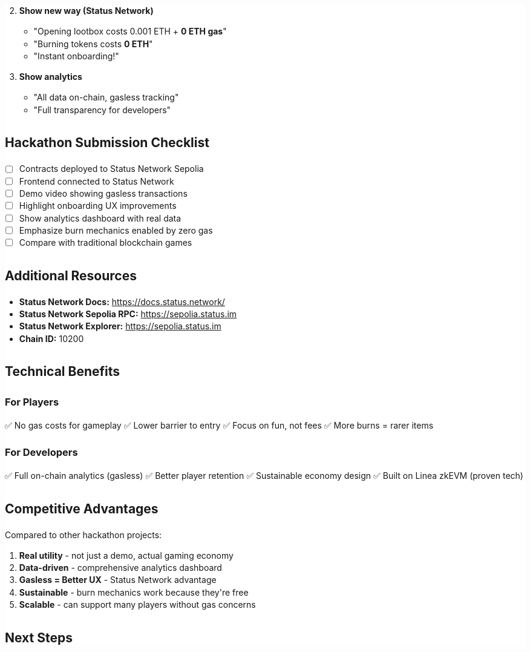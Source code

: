 2. **Show new way (Status Network)**
   - "Opening lootbox costs 0.001 ETH + **0 ETH gas**"
   - "Burning tokens costs **0 ETH**"
   - "Instant onboarding!"

3. **Show analytics**
   - "All data on-chain, gasless tracking"
   - "Full transparency for developers"

## Hackathon Submission Checklist

- [ ] Contracts deployed to Status Network Sepolia
- [ ] Frontend connected to Status Network
- [ ] Demo video showing gasless transactions
- [ ] Highlight onboarding UX improvements
- [ ] Show analytics dashboard with real data
- [ ] Emphasize burn mechanics enabled by zero gas
- [ ] Compare with traditional blockchain games

## Additional Resources

- **Status Network Docs:** https://docs.status.network/
- **Status Network Sepolia RPC:** https://sepolia.status.im
- **Status Network Explorer:** https://sepolia.status.im
- **Chain ID:** 10200

## Technical Benefits

### For Players
✅ No gas costs for gameplay
✅ Lower barrier to entry
✅ Focus on fun, not fees
✅ More burns = rarer items

### For Developers
✅ Full on-chain analytics (gasless)
✅ Better player retention
✅ Sustainable economy design
✅ Built on Linea zkEVM (proven tech)

## Competitive Advantages

Compared to other hackathon projects:
1. **Real utility** - not just a demo, actual gaming economy
2. **Data-driven** - comprehensive analytics dashboard
3. **Gasless = Better UX** - Status Network advantage
4. **Sustainable** - burn mechanics work because they're free
5. **Scalable** - can support many players without gas concerns

## Next Steps

